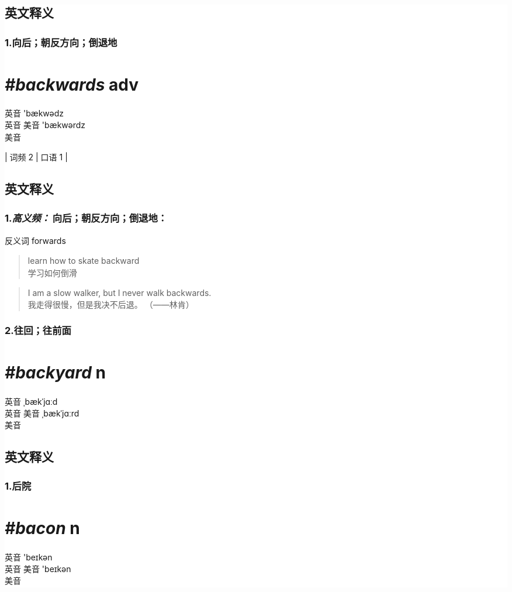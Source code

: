 
  

英文释义
---
### 1.**向后；朝反方向；倒退地**  


# ***\#backwards*** adv
英音 'bækwədz  
英音
<audio src="./media/backwards-B.aac"></audio>
美音 'bækwərdz  
美音
<audio src="./media/backwards.aac"></audio>


| 词频 2 | 口语 1 |  

英文释义
---
### 1.*高义频：* **向后；朝反方向；倒退地：**  
反义词 forwards 

 > learn how to skate backward  
 > 学习如何倒滑    

 > I am a slow walker, but I never walk backwards.   
 > 我走得很慢，但是我决不后退。  （——林肯）  
<audio src="./media/backwards-1.aac"></audio>

### 2.**往回；往前面**  


# ***\#backyard*** n
英音 ˌbækˈjɑːd  
英音
<audio src="./media/backyard1_AAC.aac"></audio>
美音 ˌbækˈjɑːrd  
美音
<audio src="./media/backyard2_AAC.aac"></audio>


  

英文释义
---
### 1.**后院**  


# ***\#bacon*** n
英音 'beɪkən  
英音
<audio src="./media/bacon-B.aac"></audio>
美音 'beɪkən  
美音
<audio src="./media/bacon.aac"></audio>
